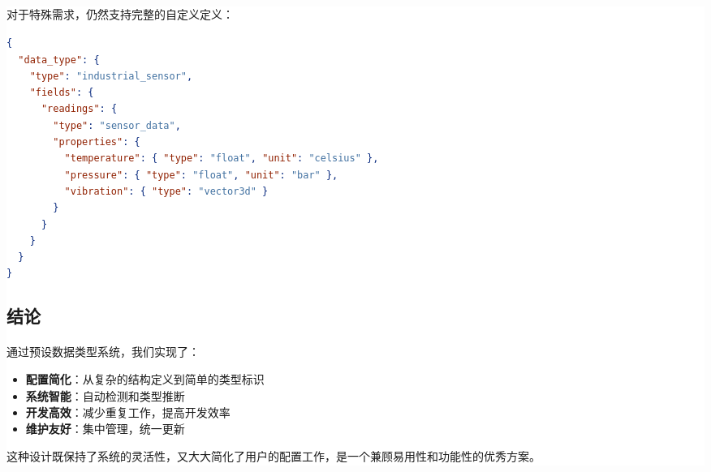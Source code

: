 对于特殊需求，仍然支持完整的自定义定义：

```json
{
  "data_type": {
    "type": "industrial_sensor",
    "fields": {
      "readings": {
        "type": "sensor_data",
        "properties": {
          "temperature": { "type": "float", "unit": "celsius" },
          "pressure": { "type": "float", "unit": "bar" },
          "vibration": { "type": "vector3d" }
        }
      }
    }
  }
}
```

## 结论

通过预设数据类型系统，我们实现了：
- **配置简化**：从复杂的结构定义到简单的类型标识
- **系统智能**：自动检测和类型推断
- **开发高效**：减少重复工作，提高开发效率
- **维护友好**：集中管理，统一更新

这种设计既保持了系统的灵活性，又大大简化了用户的配置工作，是一个兼顾易用性和功能性的优秀方案。
